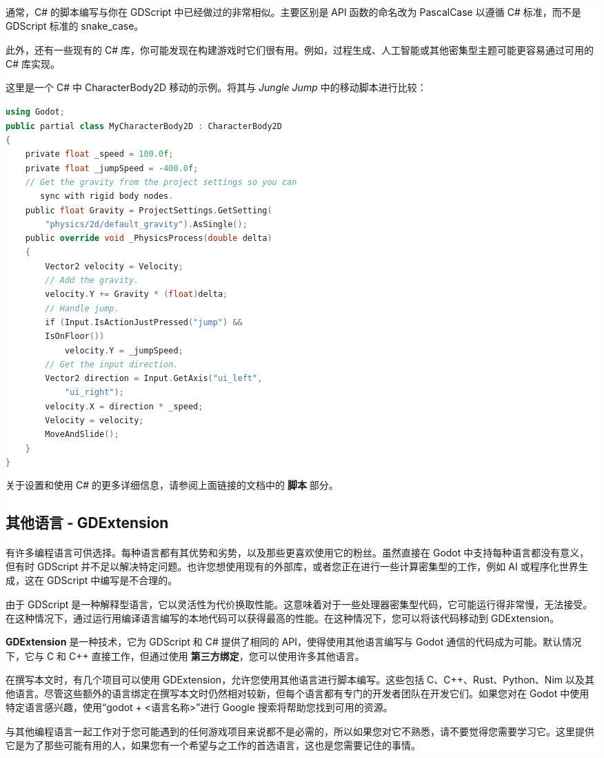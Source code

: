 通常，C# 的脚本编写与你在 GDScript 中已经做过的非常相似。主要区别是 API 函数的命名改为 PascalCase 以遵循 C# 标准，而不是 GDScript 标准的 snake_case。

此外，还有一些现有的 C# 库，你可能发现在构建游戏时它们很有用。例如，过程生成、人工智能或其他密集型主题可能更容易通过可用的 C# 库实现。

这里是一个 C# 中 CharacterBody2D 移动的示例。将其与 *Jungle Jump* 中的移动脚本进行比较：

```cpp
using Godot;
public partial class MyCharacterBody2D : CharacterBody2D
{
    private float _speed = 100.0f;
    private float _jumpSpeed = -400.0f;
    // Get the gravity from the project settings so you can
       sync with rigid body nodes.
    public float Gravity = ProjectSettings.GetSetting(
        "physics/2d/default_gravity").AsSingle();
    public override void _PhysicsProcess(double delta)
    {
        Vector2 velocity = Velocity;
        // Add the gravity.
        velocity.Y += Gravity * (float)delta;
        // Handle jump.
        if (Input.IsActionJustPressed("jump") &&
        IsOnFloor())
            velocity.Y = _jumpSpeed;
        // Get the input direction.
        Vector2 direction = Input.GetAxis("ui_left",
            "ui_right");
        velocity.X = direction * _speed;
        Velocity = velocity;
        MoveAndSlide();
    }
}
```

关于设置和使用 C# 的更多详细信息，请参阅上面链接的文档中的 **脚本** 部分。

## 其他语言 - GDExtension

有许多编程语言可供选择。每种语言都有其优势和劣势，以及那些更喜欢使用它的粉丝。虽然直接在 Godot 中支持每种语言都没有意义，但有时 GDScript 并不足以解决特定问题。也许您想使用现有的外部库，或者您正在进行一些计算密集型的工作，例如 AI 或程序化世界生成，这在 GDScript 中编写是不合理的。

由于 GDScript 是一种解释型语言，它以灵活性为代价换取性能。这意味着对于一些处理器密集型代码，它可能运行得非常慢，无法接受。在这种情况下，通过运行用编译语言编写的本地代码可以获得最高的性能。在这种情况下，您可以将该代码移动到 GDExtension。

**GDExtension** 是一种技术，它为 GDScript 和 C# 提供了相同的 API，使得使用其他语言编写与 Godot 通信的代码成为可能。默认情况下，它与 C 和 C++ 直接工作，但通过使用 **第三方绑定**，您可以使用许多其他语言。

在撰写本文时，有几个项目可以使用 GDExtension，允许您使用其他语言进行脚本编写。这些包括 C、C++、Rust、Python、Nim 以及其他语言。尽管这些额外的语言绑定在撰写本文时仍然相对较新，但每个语言都有专门的开发者团队在开发它们。如果您对在 Godot 中使用特定语言感兴趣，使用“godot + <语言名称>”进行 Google 搜索将帮助您找到可用的资源。

与其他编程语言一起工作对于您可能遇到的任何游戏项目来说都不是必需的，所以如果您对它不熟悉，请不要觉得您需要学习它。这里提供它是为了那些可能有用的人，如果您有一个希望与之工作的首选语言，这也是您需要记住的事情。
